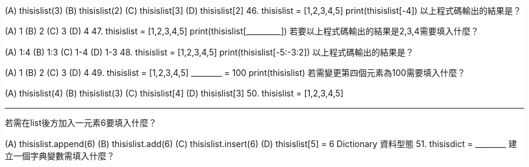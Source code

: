 (A) thisislist(3)
(B) thisislist(2)
(C) thisislist[3]
(D) thisislist[2]
46.
thisislist = [1,2,3,4,5]
print(thisislist[-4])
以上程式碼輸出的結果是？

(A) 1
(B) 2
(C) 3
(D) 4
47.
thisislist = [1,2,3,4,5]
print(thisislist[_________])
若要以上程式碼輸出的結果是2,3,4需要填入什麼？

(A) 1:4
(B) 1:3
(C) 1-4
(D) 1-3
48.
thisislist = [1,2,3,4,5]
print(thisislist[-5:-3:2])
以上程式碼輸出的結果是？

(A) 1
(B) 2
(C) 3
(D) 4
49.
thisislist = [1,2,3,4,5]
________ = 100
print(thisislist)
若需變更第四個元素為100需要填入什麼？

(A) thisislist(4)
(B) thisislist(3)
(C) thisislist[4]
(D) thisislist[3]
50.
thisislist = [1,2,3,4,5]
__________
若需在list後方加入一元素6要填入什麼？

(A) thisislist.append(6)
(B) thisislist.add(6)
(C) thisislist.insert(6)
(D) thisislist[5] = 6
Dictionary 資料型態
51.
thisisdict = ________
建立一個字典變數需填入什麼？
